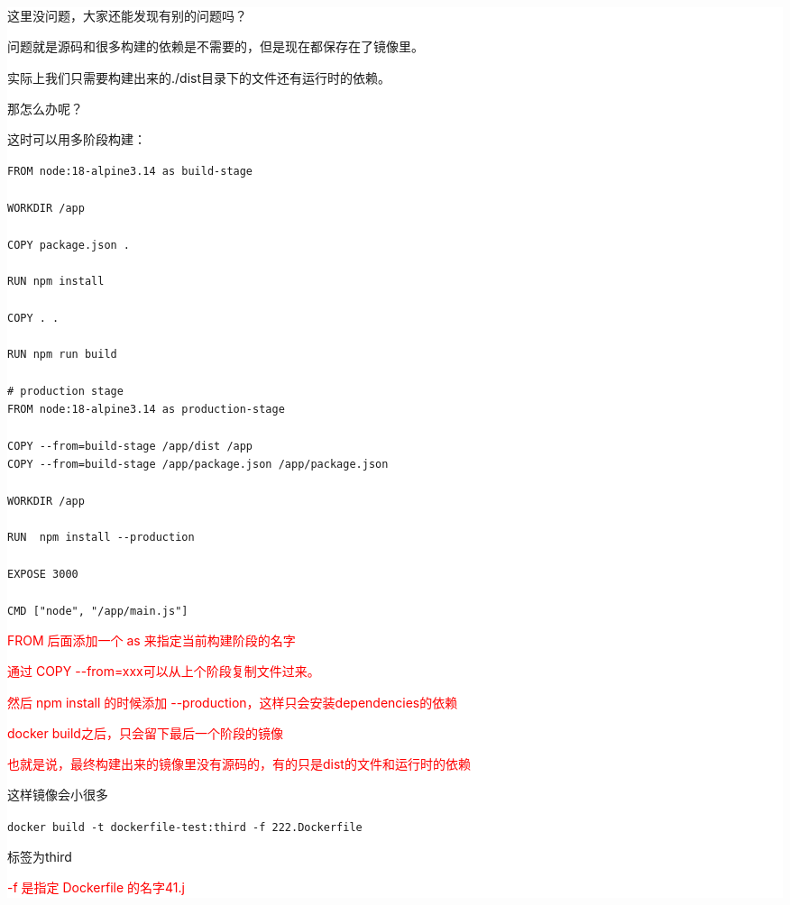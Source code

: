 这里没问题，大家还能发现有别的问题吗？

问题就是源码和很多构建的依赖是不需要的，但是现在都保存在了镜像里。

实际上我们只需要构建出来的./dist目录下的文件还有运行时的依赖。

那怎么办呢？

这时可以用多阶段构建：
```shell
FROM node:18-alpine3.14 as build-stage

WORKDIR /app

COPY package.json .

RUN npm install

COPY . .

RUN npm run build

# production stage
FROM node:18-alpine3.14 as production-stage

COPY --from=build-stage /app/dist /app
COPY --from=build-stage /app/package.json /app/package.json

WORKDIR /app

RUN  npm install --production

EXPOSE 3000

CMD ["node", "/app/main.js"]
```
<span style="color: red">FROM 后面添加一个 as 来指定当前构建阶段的名字</span>

<span style="color: red">通过 COPY --from=xxx可以从上个阶段复制文件过来。</span>

<span style="color: red">然后 npm install 的时候添加 --production，这样只会安装dependencies的依赖</span>

<span style="color: red">docker build之后，只会留下最后一个阶段的镜像</span>

<span style="color: red">也就是说，最终构建出来的镜像里没有源码的，有的只是dist的文件和运行时的依赖</span>

这样镜像会小很多

```shell
docker build -t dockerfile-test:third -f 222.Dockerfile
```
标签为third

<span style="color: red">-f 是指定 Dockerfile 的名字41.j</span>
